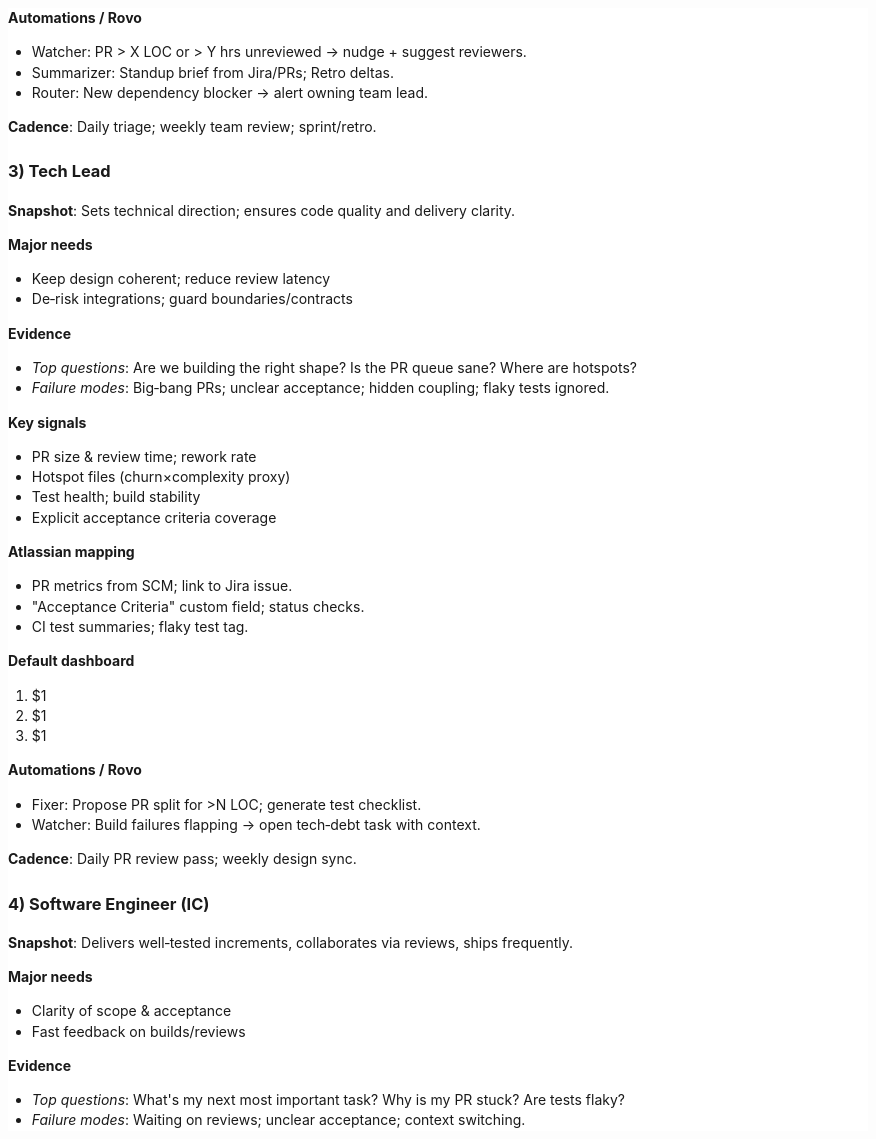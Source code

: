 **Automations / Rovo**

* Watcher: PR > X LOC or > Y hrs unreviewed → nudge + suggest reviewers.
* Summarizer: Standup brief from Jira/PRs; Retro deltas.
* Router: New dependency blocker → alert owning team lead.

**Cadence**: Daily triage; weekly team review; sprint/retro.

### 3) Tech Lead
**Snapshot**: Sets technical direction; ensures code quality and delivery clarity.

**Major needs**

* Keep design coherent; reduce review latency
* De‑risk integrations; guard boundaries/contracts

**Evidence**

* *Top questions*: Are we building the right shape? Is the PR queue sane? Where are hotspots?
* *Failure modes*: Big‑bang PRs; unclear acceptance; hidden coupling; flaky tests ignored.

**Key signals**

* PR size & review time; rework rate
* Hotspot files (churn×complexity proxy)
* Test health; build stability
* Explicit acceptance criteria coverage

**Atlassian mapping**

* PR metrics from SCM; link to Jira issue.
* "Acceptance Criteria" custom field; status checks.
* CI test summaries; flaky test tag.

**Default dashboard**

1. $1
2. $1
3. $1

**Automations / Rovo**

* Fixer: Propose PR split for >N LOC; generate test checklist.
* Watcher: Build failures flapping → open tech‑debt task with context.

**Cadence**: Daily PR review pass; weekly design sync.

### 4) Software Engineer (IC)
**Snapshot**: Delivers well‑tested increments, collaborates via reviews, ships frequently.

**Major needs**

* Clarity of scope & acceptance
* Fast feedback on builds/reviews

**Evidence**

* *Top questions*: What's my next most important task? Why is my PR stuck? Are tests flaky?
* *Failure modes*: Waiting on reviews; unclear acceptance; context switching.
